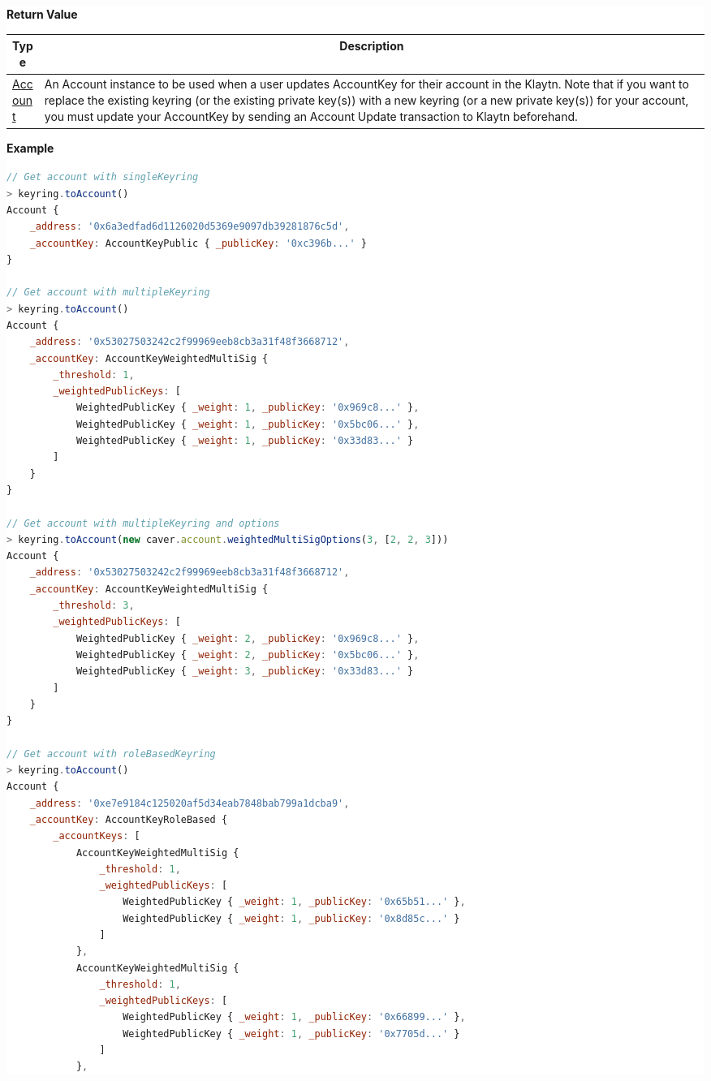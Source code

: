 **Return Value**

| Type | Description |
| --- | --- |
| [Account] | An Account instance to be used when a user updates AccountKey for their account in the Klaytn. Note that if you want to replace the existing keyring (or the existing private key(s)) with a new keyring (or a new private key(s)) for your account, you must update your AccountKey by sending an Account Update transaction to Klaytn beforehand. |

**Example**

```javascript
// Get account with singleKeyring
> keyring.toAccount()
Account {
    _address: '0x6a3edfad6d1126020d5369e9097db39281876c5d',
    _accountKey: AccountKeyPublic { _publicKey: '0xc396b...' }
}

// Get account with multipleKeyring
> keyring.toAccount()
Account {
    _address: '0x53027503242c2f99969eeb8cb3a31f48f3668712',
    _accountKey: AccountKeyWeightedMultiSig {
        _threshold: 1,
        _weightedPublicKeys: [
            WeightedPublicKey { _weight: 1, _publicKey: '0x969c8...' },
            WeightedPublicKey { _weight: 1, _publicKey: '0x5bc06...' },
            WeightedPublicKey { _weight: 1, _publicKey: '0x33d83...' }
        ]
    }
}

// Get account with multipleKeyring and options
> keyring.toAccount(new caver.account.weightedMultiSigOptions(3, [2, 2, 3]))
Account {
    _address: '0x53027503242c2f99969eeb8cb3a31f48f3668712',
    _accountKey: AccountKeyWeightedMultiSig {
        _threshold: 3,
        _weightedPublicKeys: [
            WeightedPublicKey { _weight: 2, _publicKey: '0x969c8...' },
            WeightedPublicKey { _weight: 2, _publicKey: '0x5bc06...' },
            WeightedPublicKey { _weight: 3, _publicKey: '0x33d83...' }
        ]
    }
}

// Get account with roleBasedKeyring
> keyring.toAccount()
Account {
    _address: '0xe7e9184c125020af5d34eab7848bab799a1dcba9',
    _accountKey: AccountKeyRoleBased {
        _accountKeys: [
            AccountKeyWeightedMultiSig {
                _threshold: 1,
                _weightedPublicKeys: [
                    WeightedPublicKey { _weight: 1, _publicKey: '0x65b51...' },
                    WeightedPublicKey { _weight: 1, _publicKey: '0x8d85c...' }
                ]
            },
            AccountKeyWeightedMultiSig {
                _threshold: 1,
                _weightedPublicKeys: [
                    WeightedPublicKey { _weight: 1, _publicKey: '0x66899...' },
                    WeightedPublicKey { _weight: 1, _publicKey: '0x7705d...' }
                ]
            },
```

[role]: ../../../../../klaytn/design/accounts.md#roles
[PrivateKey]: #privatekey
[Keyring]: #class
[SingleKeyring]: #singlekeyring
[MultipleKeyring]: #multiplekeyring
[RoleBasedKeyring]: #rolebasedkeyring
[KlaytnWalletKey]: ../../../../../klaytn/design/accounts.md#klaytn-wallet-key-format
[caver.wallet.sign]: ./README.md#caver-wallet-sign
[transaction.sign]: ../caver.transaction/README.md#transaction-sign
[Account]: ../caver.account.md#account
[AccountKeyPublic]: ../caver.account.md#accountkeypublic
[AccountKeyWeigthedMultiSig]: ../caver.account.md#accountkeyweightedmultisig
[AccountKeyRoleBased]: ../caver.account.md#accountkeyrolebased
[WeightedMultiSigOptions]: ../caver.account.md#weightedmultisigoptions
[SignatureData]: #signaturedata
